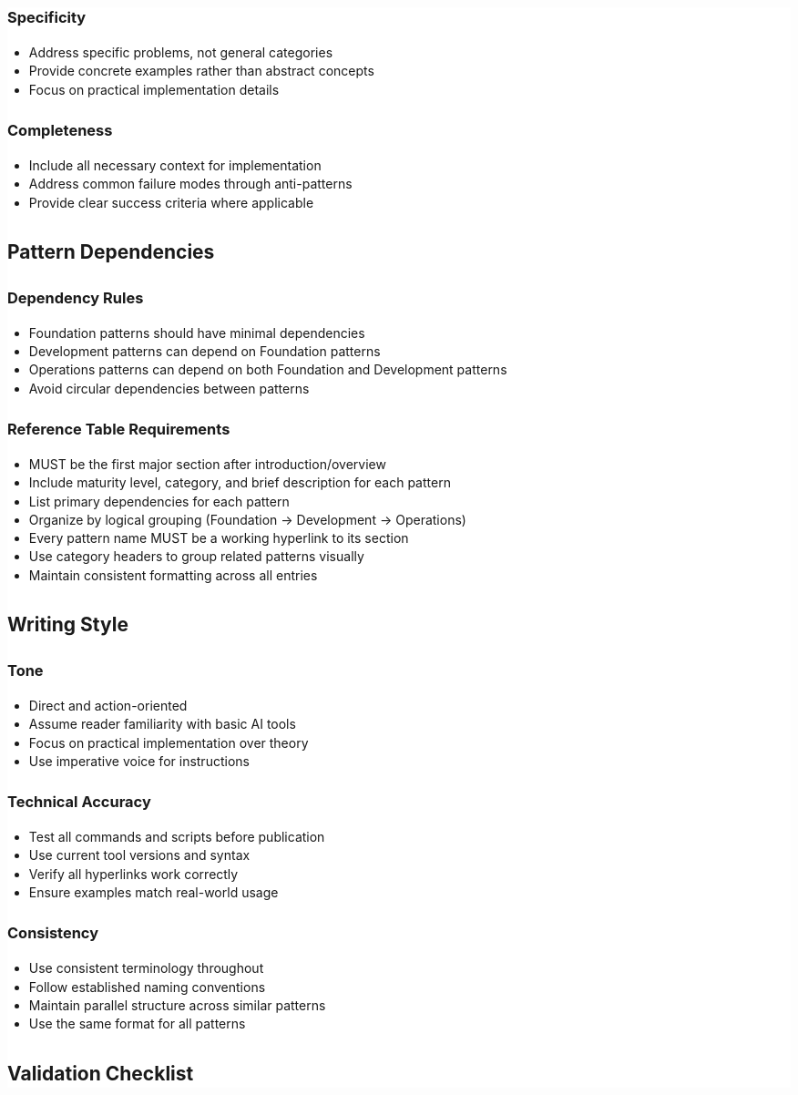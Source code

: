### Specificity
- Address specific problems, not general categories
- Provide concrete examples rather than abstract concepts
- Focus on practical implementation details

### Completeness
- Include all necessary context for implementation
- Address common failure modes through anti-patterns
- Provide clear success criteria where applicable

## Pattern Dependencies

### Dependency Rules
- Foundation patterns should have minimal dependencies
- Development patterns can depend on Foundation patterns
- Operations patterns can depend on both Foundation and Development patterns
- Avoid circular dependencies between patterns

### Reference Table Requirements
- MUST be the first major section after introduction/overview
- Include maturity level, category, and brief description for each pattern
- List primary dependencies for each pattern
- Organize by logical grouping (Foundation → Development → Operations)
- Every pattern name MUST be a working hyperlink to its section
- Use category headers to group related patterns visually
- Maintain consistent formatting across all entries

## Writing Style

### Tone
- Direct and action-oriented
- Assume reader familiarity with basic AI tools
- Focus on practical implementation over theory
- Use imperative voice for instructions

### Technical Accuracy
- Test all commands and scripts before publication
- Use current tool versions and syntax
- Verify all hyperlinks work correctly
- Ensure examples match real-world usage

### Consistency
- Use consistent terminology throughout
- Follow established naming conventions
- Maintain parallel structure across similar patterns
- Use the same format for all patterns

## Validation Checklist
